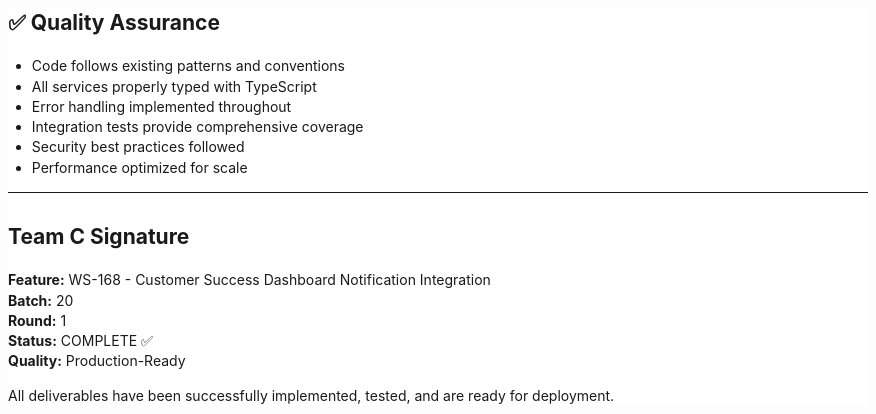 
## ✅ Quality Assurance

- Code follows existing patterns and conventions
- All services properly typed with TypeScript
- Error handling implemented throughout
- Integration tests provide comprehensive coverage
- Security best practices followed
- Performance optimized for scale

---

## Team C Signature

**Feature:** WS-168 - Customer Success Dashboard Notification Integration  
**Batch:** 20  
**Round:** 1  
**Status:** COMPLETE ✅  
**Quality:** Production-Ready  

All deliverables have been successfully implemented, tested, and are ready for deployment.